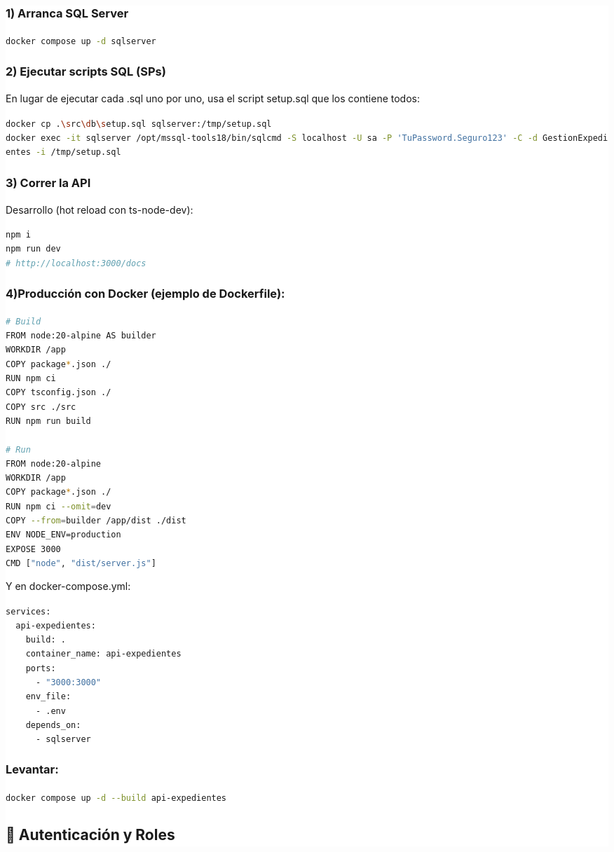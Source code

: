 ### 1) Arranca SQL Server

```bash
docker compose up -d sqlserver
```
### 2) Ejecutar scripts SQL (SPs)

En lugar de ejecutar cada .sql uno por uno, usa el script setup.sql que los contiene todos:
```bash
docker cp .\src\db\setup.sql sqlserver:/tmp/setup.sql
docker exec -it sqlserver /opt/mssql-tools18/bin/sqlcmd -S localhost -U sa -P 'TuPassword.Seguro123' -C -d GestionExpedientes -i /tmp/setup.sql
```
### 3) Correr la API

Desarrollo (hot reload con ts-node-dev):
```bash
npm i
npm run dev
# http://localhost:3000/docs
```
### 4)Producción con Docker (ejemplo de Dockerfile):
```bash
# Build
FROM node:20-alpine AS builder
WORKDIR /app
COPY package*.json ./
RUN npm ci
COPY tsconfig.json ./
COPY src ./src
RUN npm run build

# Run
FROM node:20-alpine
WORKDIR /app
COPY package*.json ./
RUN npm ci --omit=dev
COPY --from=builder /app/dist ./dist
ENV NODE_ENV=production
EXPOSE 3000
CMD ["node", "dist/server.js"]
```

Y en docker-compose.yml:
```bash
services:
  api-expedientes:
    build: .
    container_name: api-expedientes
    ports:
      - "3000:3000"
    env_file:
      - .env
    depends_on:
      - sqlserver

```
### Levantar:
```bash
docker compose up -d --build api-expedientes
```
## 🔑 Autenticación y Roles
